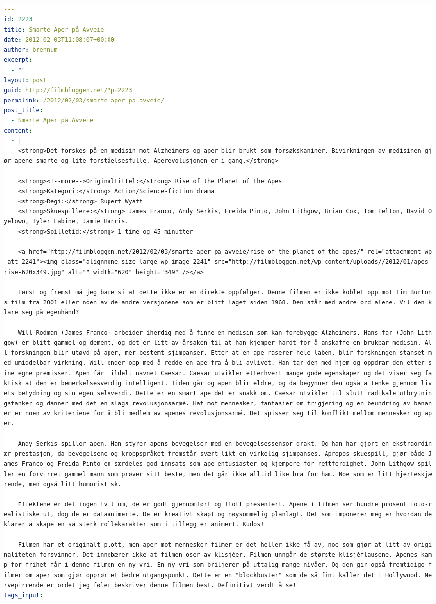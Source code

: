 ```yaml
---
id: 2223
title: Smarte Aper på Avveie
date: 2012-02-03T11:08:07+00:00
author: brennum
excerpt:
  - ""
layout: post
guid: http://filmbloggen.net/?p=2223
permalink: /2012/02/03/smarte-aper-pa-avveie/
post_title:
  - Smarte Aper på Avveie
content:
  - |
    <strong>Det forskes på en medisin mot Alzheimers og aper blir brukt som forsøkskaniner. Bivirkningen av medisinen gjør apene smarte og lite forståelsesfulle. Aperevolusjonen er i gang.</strong>
    
    <strong><!--more-->Originaltittel:</strong> Rise of the Planet of the Apes
    <strong>Kategori:</strong> Action/Science-fiction drama
    <strong>Regi:</strong> Rupert Wyatt
    <strong>Skuespillere:</strong> James Franco, Andy Serkis, Freida Pinto, John Lithgow, Brian Cox, Tom Felton, David Oyelowo, Tyler Labine, Jamie Harris.
    <strong>Spilletid:</strong> 1 time og 45 minutter
    
    <a href="http://filmbloggen.net/2012/02/03/smarte-aper-pa-avveie/rise-of-the-planet-of-the-apes/" rel="attachment wp-att-2241"><img class="alignnone size-large wp-image-2241" src="http://filmbloggen.net/wp-content/uploads//2012/01/apes-rise-620x349.jpg" alt="" width="620" height="349" /></a>
    
    Først og fremst må jeg bare si at dette ikke er en direkte oppfølger. Denne filmen er ikke koblet opp mot Tim Burtons film fra 2001 eller noen av de andre versjonene som er blitt laget siden 1968. Den står med andre ord alene. Vil den klare seg på egenhånd?
    
    Will Rodman (James Franco) arbeider iherdig med å finne en medisin som kan forebygge Alzheimers. Hans far (John Lithgow) er blitt gammel og dement, og det er litt av årsaken til at han kjemper hardt for å anskaffe en brukbar medisin. All forskningen blir utøvd på aper, mer bestemt sjimpanser. Etter at en ape raserer hele laben, blir forskningen stanset med umiddelbar virkning. Will ender opp med å redde en ape fra å bli avlivet. Han tar den med hjem og oppdrar den etter sine egne premisser. Apen får tildelt navnet Caesar. Caesar utvikler etterhvert mange gode egenskaper og det viser seg faktisk at den er bemerkelsesverdig intelligent. Tiden går og apen blir eldre, og da begynner den også å tenke gjennom livets betydning og sin egen selvverdi. Dette er en smart ape det er snakk om. Caesar utvikler til slutt radikale utbrytningstanker og danner med det en slags revolusjonsarmé. Hat mot mennesker, fantasier om frigjøring og en beundring av bananer er noen av kriteriene for å bli medlem av apenes revolusjonsarmé. Det spisser seg til konflikt mellom mennesker og aper.
    
    Andy Serkis spiller apen. Han styrer apens bevegelser med en bevegelsessensor-drakt. Og han har gjort en ekstraordinær prestasjon, da bevegelsene og kroppspråket fremstår svært likt en virkelig sjimpanses. Apropos skuespill, gjør både James Franco og Freida Pinto en særdeles god innsats som ape-entusiaster og kjempere for rettferdighet. John Lithgow spiller en forvirret gammel mann som prøver sitt beste, men det går ikke alltid like bra for ham. Noe som er litt hjerteskjærende, men også litt humoristisk.
    
    Effektene er det ingen tvil om, de er godt gjennomført og flott presentert. Apene i filmen ser hundre prosent foto-realistiske ut, dog de er dataanimerte. De er kreativt skapt og nøysommelig planlagt. Det som imponerer meg er hvordan de klarer å skape en så sterk rollekarakter som i tillegg er animert. Kudos!
    
    Filmen har et originalt plott, men aper-mot-mennesker-filmer er det heller ikke få av, noe som gjør at litt av originaliteten forsvinner. Det innebærer ikke at filmen oser av klisjéer. Filmen unngår de største klisjéflausene. Apenes kamp for frihet får i denne filmen en ny vri. En ny vri som briljerer på uttalig mange nivåer. Og den gir også fremtidige filmer om aper som gjør opprør et bedre utgangspunkt. Dette er en "blockbuster" som de så fint kaller det i Hollywood. Nervepirrende er ordet jeg føler beskriver denne filmen best. Definitivt verdt å se!
tags_input:
```